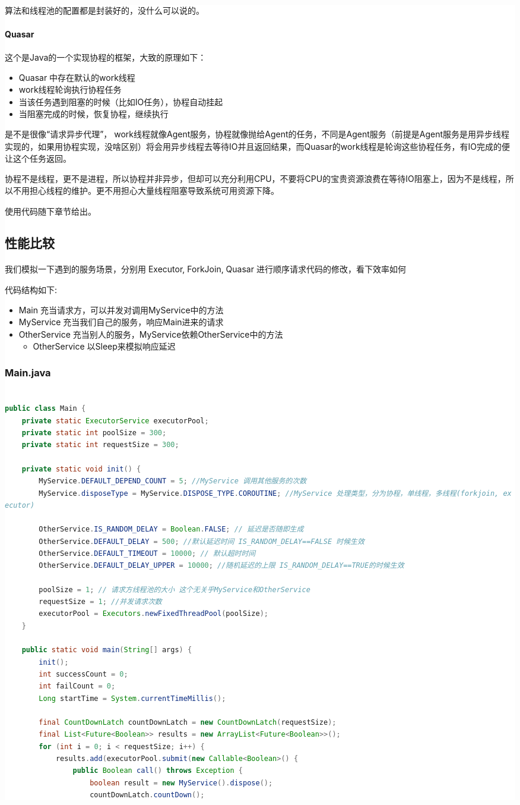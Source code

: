算法和线程池的配置都是封装好的，没什么可以说的。

#### Quasar

这个是Java的一个实现协程的框架，大致的原理如下：

* Quasar 中存在默认的work线程
* work线程轮询执行协程任务
* 当该任务遇到阻塞的时候（比如IO任务），协程自动挂起
* 当阻塞完成的时候，恢复协程，继续执行

是不是很像“请求异步代理”， work线程就像Agent服务，协程就像抛给Agent的任务，不同是Agent服务（前提是Agent服务是用异步线程实现的，如果用协程实现，没啥区别）将会用异步线程去等待IO并且返回结果，而Quasar的work线程是轮询这些协程任务，有IO完成的便让这个任务返回。

协程不是线程，更不是进程，所以协程并非异步，但却可以充分利用CPU，不要将CPU的宝贵资源浪费在等待IO阻塞上，因为不是线程，所以不用担心线程的维护。更不用担心大量线程阻塞导致系统可用资源下降。

使用代码随下章节给出。

## 性能比较

我们模拟一下遇到的服务场景，分别用 Executor, ForkJoin, Quasar 进行顺序请求代码的修改，看下效率如何

代码结构如下:

- Main 充当请求方，可以并发对调用MyService中的方法
- MyService 充当我们自己的服务，响应Main进来的请求
- OtherService 充当别人的服务，MyService依赖OtherService中的方法
    - OtherService 以Sleep来模拟响应延迟


### Main.java

```java

public class Main {
    private static ExecutorService executorPool;
    private static int poolSize = 300;
    private static int requestSize = 300;

    private static void init() {
        MyService.DEFAULT_DEPEND_COUNT = 5; //MyService 调用其他服务的次数
        MyService.disposeType = MyService.DISPOSE_TYPE.COROUTINE; //MyService 处理类型，分为协程，单线程，多线程(forkjoin, executor)

        OtherService.IS_RANDOM_DELAY = Boolean.FALSE; // 延迟是否随即生成
        OtherService.DEFAULT_DELAY = 500; //默认延迟时间 IS_RANDOM_DELAY==FALSE 时候生效
        OtherService.DEFAULT_TIMEOUT = 10000; // 默认超时时间
        OtherService.DEFAULT_DELAY_UPPER = 10000; //随机延迟的上限 IS_RANDOM_DELAY==TRUE的时候生效

        poolSize = 1; // 请求方线程池的大小 这个无关乎MyService和OtherService
        requestSize = 1; //并发请求次数
        executorPool = Executors.newFixedThreadPool(poolSize);
    }

    public static void main(String[] args) {
        init();
        int successCount = 0;
        int failCount = 0;
        Long startTime = System.currentTimeMillis();

        final CountDownLatch countDownLatch = new CountDownLatch(requestSize);
        final List<Future<Boolean>> results = new ArrayList<Future<Boolean>>();
        for (int i = 0; i < requestSize; i++) {
            results.add(executorPool.submit(new Callable<Boolean>() {
                public Boolean call() throws Exception {
                    boolean result = new MyService().dispose();
                    countDownLatch.countDown();
```
